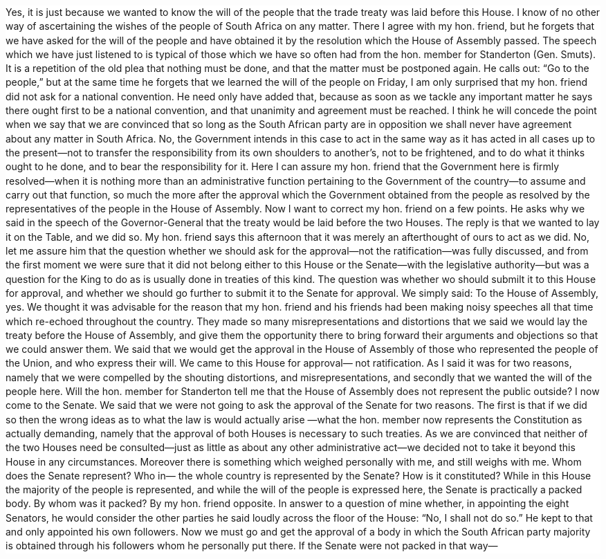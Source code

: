 <p>Yes, it is just because we wanted to know the will of the people that the trade treaty was laid before this House. I know of no other way of ascertaining the wishes of the people of South Africa on any matter. There I agree with my hon. friend, but he forgets that we have asked for the will of the people and have obtained it by the resolution which the House of Assembly passed. The speech which we have just listened to is typical of those which we have so often had from the hon. member for Standerton (Gen. Smuts). It is a repetition of the old plea that nothing must be done, and that the matter must be postponed again. He calls out: &#x201C;Go to the people,&#x201D; but at the same time he forgets that we learned the will of the people on Friday, I am only surprised that my hon. friend did not ask for a national convention. He need only have added that, because as soon as we tackle any important matter he says there ought first to be a national convention, and that unanimity and agreement must be reached. I think he will concede the point when we say that we are convinced that so long as the South African party are in opposition we shall never have agreement about any matter in South Africa. No, the Government intends in this case to act in the same way as it has acted in all cases up to the present&#x2014;not to transfer the responsibility from its own shoulders to another&#x2019;s, not to be frightened, and to do what it thinks ought to he done, and to bear the responsibility for it. Here I can assure my hon. friend that the Government here is <span class="col_997-998" refersTo="page_0536"/>firmly resolved&#x2014;when it is nothing more than an administrative function pertaining to the Government of the country&#x2014;to assume and carry out that function, so much the more after the approval which the Government obtained from the people as resolved by the representatives of the people in the House of Assembly. Now I want to correct my hon. friend on a few points. He asks why we said in the speech of the Governor-General that the treaty would be laid before the two Houses. The reply is that we wanted to lay it on the Table, and we did so. My hon. friend says this afternoon that it was merely an afterthought of ours to act as we did. No, let me assure him that the question whether we should ask for the approval&#x2014;not the ratification&#x2014;was fully discussed, and from the first moment we were sure that it did not belong either to this House or the Senate&#x2014;with the legislative authority&#x2014;but was a question for the King to do as is usually done in treaties of this kind. The question was whether wo should submilt it to this House for approval, and whether we should go further to submit it to the Senate for approval. We simply said: To the House of Assembly, yes. We thought it was advisable for the reason that my hon. friend and his friends had been making noisy speeches all that time which re-echoed throughout the country. They made so many misrepresentations and distortions that we said we would lay the treaty before the House of Assembly, and give them the opportunity there to bring forward their arguments and objections so that we could answer them. We said that we would get the approval in the House of Assembly of those who represented the people of the Union, and who express their will. We came to this House for approval&#x2014; not ratification. As I said it was for two reasons, namely that we were compelled by the shouting distortions, and misrepresentations, and secondly that we wanted the will of the people here. Will the hon. member for Standerton tell me that the House of Assembly does not represent the public outside? I now come to the Senate. We said that we were not going to ask the approval of the Senate for two reasons. The first is that if we did so then the wrong ideas as to what the law is would actually arise &#x2014;what the hon. member now represents the Constitution as actually demanding, namely that the approval of both Houses is necessary to such treaties. As we are convinced that neither of the two Houses need be consulted&#x2014;just as little as about any other administrative act&#x2014;we decided not to take it beyond this House in any circumstances. Moreover there is something which weighed personally with me, and still weighs with me. Whom does the Senate represent? Who in&#x2014; the whole country is represented by the Senate? How is it constituted? While in this House the majority of the people is represented, and while the will of the people is expressed here, the Senate is practically a packed body. By whom was it packed? By my hon. friend opposite. In answer to a question of mine whether, in appointing the eight Senators, he would consider the other parties he said loudly across the floor of the House: &#x201C;No, I shall not do so.&#x201D; He kept to that and only appointed his own followers. Now we must go and get the approval of a body in which the South African party majority is obtained through his followers whom he personally put there. If the Senate were not packed in that way&#x2014;</p>
